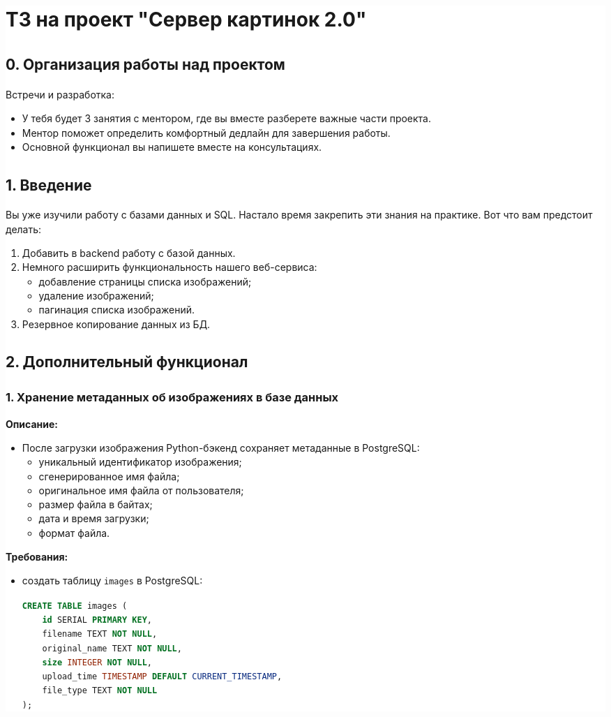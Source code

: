# **ТЗ на проект "Сервер картинок 2.0"**

## **0. Организация работы над проектом**

Встречи и разработка:
- У тебя будет 3 занятия с ментором, где вы вместе разберете важные части проекта.
- Ментор поможет определить комфортный дедлайн для завершения работы.
- Основной функционал вы напишете вместе на консультациях.

## **1. Введение**

Вы уже изучили работу с базами данных и SQL.
Настало время закрепить эти знания на практике.
Вот что вам предстоит делать:

1. Добавить в backend работу с базой данных.
2. Немного расширить функциональность нашего веб-сервиса:
    - добавление страницы списка изображений;
    - удаление изображений;
    - пагинация списка изображений.
3. Резервное копирование данных из БД.


## **2. Дополнительный функционал**

### **1. Хранение метаданных об изображениях в базе данных**

**Описание:**

- После загрузки изображения Python-бэкенд сохраняет метаданные в PostgreSQL:
    - уникальный идентификатор изображения;
    - сгенерированное имя файла;
    - оригинальное имя файла от пользователя;
    - размер файла в байтах;
    - дата и время загрузки;
    - формат файла.

**Требования:**

- cоздать таблицу `images` в PostgreSQL:

  ```sql
  CREATE TABLE images (
      id SERIAL PRIMARY KEY,
      filename TEXT NOT NULL,
      original_name TEXT NOT NULL,
      size INTEGER NOT NULL,
      upload_time TIMESTAMP DEFAULT CURRENT_TIMESTAMP,
      file_type TEXT NOT NULL
  );
  ```
